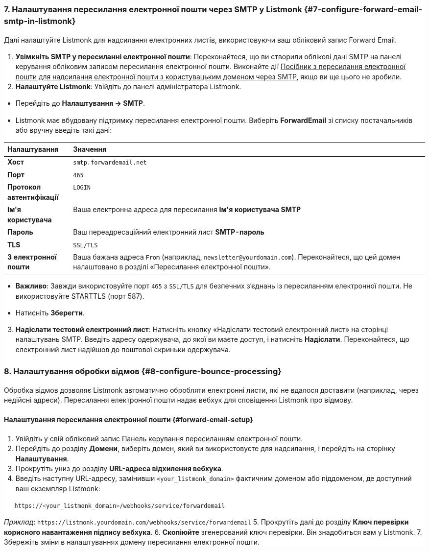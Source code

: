 ### 7. Налаштування пересилання електронної пошти через SMTP у Listmonk {#7-configure-forward-email-smtp-in-listmonk}

Далі налаштуйте Listmonk для надсилання електронних листів, використовуючи ваш обліковий запис Forward Email.

1. **Увімкніть SMTP у пересиланні електронної пошти**: Переконайтеся, що ви створили облікові дані SMTP на панелі керування обліковим записом пересилання електронної пошти. Виконайте дії [Посібник з пересилання електронної пошти для надсилання електронної пошти з користувацьким доменом через SMTP](https://forwardemail.net/en/guides/send-email-with-custom-domain-smtp), якщо ви ще цього не зробили.
2. **Налаштуйте Listmonk**: Увійдіть до панелі адміністратора Listmonk.
* Перейдіть до **Налаштування -> SMTP**.

* Listmonk має вбудовану підтримку пересилання електронної пошти. Виберіть **ForwardEmail** зі списку постачальників або вручну введіть такі дані:

| Налаштування | Значення |
| :---------------- | :------------------------------------------------------------------------------------------------------------------ |
| **Хост** | `smtp.forwardemail.net` |
| **Порт** | `465` |
| **Протокол автентифікації** | `LOGIN` |
| **Ім'я користувача** | Ваша електронна адреса для пересилання **Ім'я користувача SMTP** |
| **Пароль** | Ваш переадресаційний електронний лист **SMTP-пароль** |
| **TLS** | `SSL/TLS` |
| **З електронної пошти** | Ваша бажана адреса `From` (наприклад, `newsletter@yourdomain.com`). Переконайтеся, що цей домен налаштовано в розділі «Пересилання електронної пошти». |

* **Важливо**: Завжди використовуйте порт `465` з `SSL/TLS` для безпечних з’єднань із пересиланням електронної пошти. Не використовуйте STARTTLS (порт 587).

* Натисніть **Зберегти**.
3. **Надіслати тестовий електронний лист**: Натисніть кнопку «Надіслати тестовий електронний лист» на сторінці налаштувань SMTP. Введіть адресу одержувача, до якої ви маєте доступ, і натисніть **Надіслати**. Переконайтеся, що електронний лист надійшов до поштової скриньки одержувача.

### 8. Налаштування обробки відмов {#8-configure-bounce-processing}

Обробка відмов дозволяє Listmonk автоматично обробляти електронні листи, які не вдалося доставити (наприклад, через недійсні адреси). Пересилання електронної пошти надає вебхук для сповіщення Listmonk про відмову.

#### Налаштування пересилання електронної пошти {#forward-email-setup}

1. Увійдіть у свій обліковий запис [Панель керування пересиланням електронної пошти](https://forwardemail.net/).
2. Перейдіть до розділу **Домени**, виберіть домен, який ви використовуєте для надсилання, і перейдіть на сторінку **Налаштування**.
3. Прокрутіть униз до розділу **URL-адреса відхилення вебхука**.
4. Введіть наступну URL-адресу, замінивши `<your_listmonk_domain>` фактичним доменом або піддоменом, де доступний ваш екземпляр Listmonk:
```sh
   https://<your_listmonk_domain>/webhooks/service/forwardemail
   ```
*Приклад*: `https://listmonk.yourdomain.com/webhooks/service/forwardemail`
5. Прокрутіть далі до розділу **Ключ перевірки корисного навантаження підпису вебхука**.
6. **Скопіюйте** згенерований ключ перевірки. Він знадобиться вам у Listmonk.
7. Збережіть зміни в налаштуваннях домену пересилання електронної пошти.
